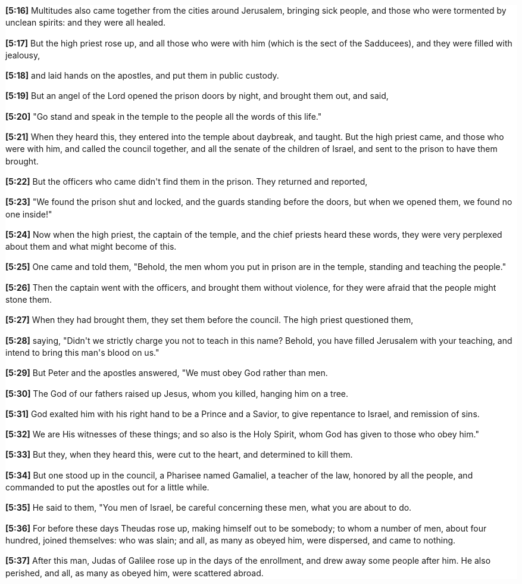 **[5:16]** Multitudes also came together from the cities around Jerusalem, bringing sick people, and those who were tormented by unclean spirits: and they were all healed.

**[5:17]** But the high priest rose up, and all those who were with him (which is the sect of the Sadducees), and they were filled with jealousy,

**[5:18]** and laid hands on the apostles, and put them in public custody.

**[5:19]** But an angel of the Lord opened the prison doors by night, and brought them out, and said,

**[5:20]** "Go stand and speak in the temple to the people all the words of this life."

**[5:21]** When they heard this, they entered into the temple about daybreak, and taught. But the high priest came, and those who were with him, and called the council together, and all the senate of the children of Israel, and sent to the prison to have them brought.

**[5:22]** But the officers who came didn't find them in the prison. They returned and reported,

**[5:23]** "We found the prison shut and locked, and the guards standing before the doors, but when we opened them, we found no one inside!"

**[5:24]** Now when the high priest, the captain of the temple, and the chief priests heard these words, they were very perplexed about them and what might become of this.

**[5:25]** One came and told them, "Behold, the men whom you put in prison are in the temple, standing and teaching the people."

**[5:26]** Then the captain went with the officers, and brought them without violence, for they were afraid that the people might stone them.

**[5:27]** When they had brought them, they set them before the council. The high priest questioned them,

**[5:28]** saying, "Didn't we strictly charge you not to teach in this name? Behold, you have filled Jerusalem with your teaching, and intend to bring this man's blood on us."

**[5:29]** But Peter and the apostles answered, "We must obey God rather than men.

**[5:30]** The God of our fathers raised up Jesus, whom you killed, hanging him on a tree.

**[5:31]** God exalted him with his right hand to be a Prince and a Savior, to give repentance to Israel, and remission of sins.

**[5:32]** We are His witnesses of these things; and so also is the Holy Spirit, whom God has given to those who obey him."

**[5:33]** But they, when they heard this, were cut to the heart, and determined to kill them.

**[5:34]** But one stood up in the council, a Pharisee named Gamaliel, a teacher of the law, honored by all the people, and commanded to put the apostles out for a little while.

**[5:35]** He said to them, "You men of Israel, be careful concerning these men, what you are about to do.

**[5:36]** For before these days Theudas rose up, making himself out to be somebody; to whom a number of men, about four hundred, joined themselves: who was slain; and all, as many as obeyed him, were dispersed, and came to nothing.

**[5:37]** After this man, Judas of Galilee rose up in the days of the enrollment, and drew away some people after him. He also perished, and all, as many as obeyed him, were scattered abroad.
